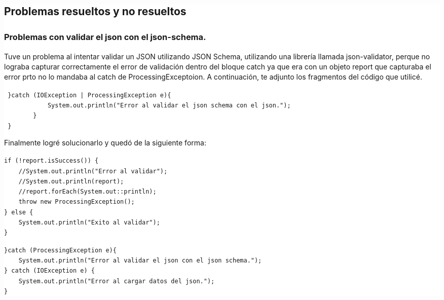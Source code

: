 ## Problemas resueltos y no resueltos

### Problemas con validar el json con el json-schema.

Tuve un problema al intentar validar un JSON utilizando JSON Schema, utilizando una librería llamada json-validator, perque no lograba capturar correctamente el error de validación dentro del bloque catch ya que era con un objeto report que capturaba el error prto no lo mandaba al catch de ProcessingExceptoion. A continuación, te adjunto los fragmentos del código que utilicé.

```
 }catch (IOException | ProcessingException e){
            System.out.println("Error al validar el json schema con el json.");
        }
 }       
```
Finalmente logré solucionarlo y quedó de la siguiente forma:
```
if (!report.isSuccess()) {
    //System.out.println("Error al validar");
    //System.out.println(report);
    //report.forEach(System.out::println);
    throw new ProcessingException();
} else {
    System.out.println("Exito al validar");
}
```
```
}catch (ProcessingException e){
    System.out.println("Error al validar el json con el json schema.");
} catch (IOException e) {
    System.out.println("Error al cargar datos del json.");
}
```


